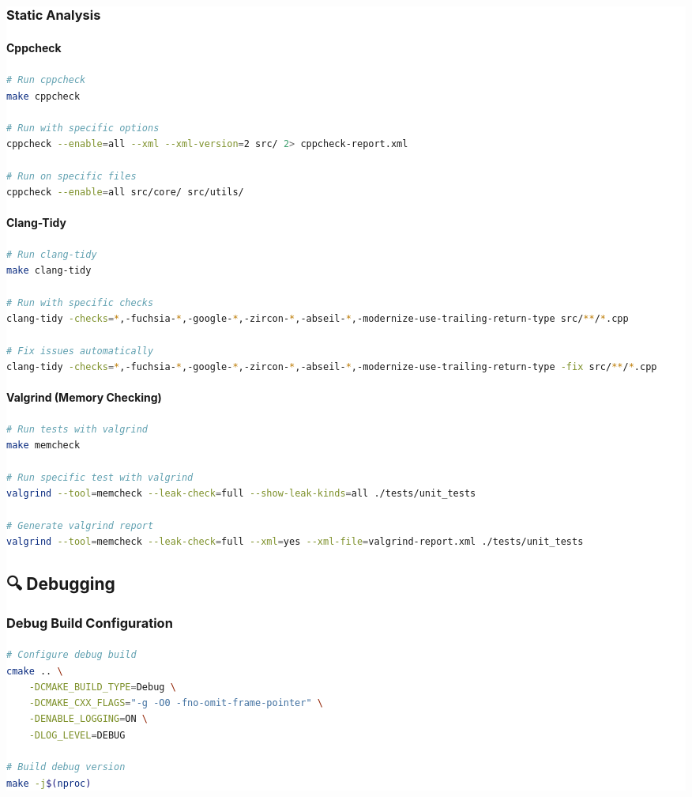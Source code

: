 ### Static Analysis

#### Cppcheck

```bash
# Run cppcheck
make cppcheck

# Run with specific options
cppcheck --enable=all --xml --xml-version=2 src/ 2> cppcheck-report.xml

# Run on specific files
cppcheck --enable=all src/core/ src/utils/
```

#### Clang-Tidy

```bash
# Run clang-tidy
make clang-tidy

# Run with specific checks
clang-tidy -checks=*,-fuchsia-*,-google-*,-zircon-*,-abseil-*,-modernize-use-trailing-return-type src/**/*.cpp

# Fix issues automatically
clang-tidy -checks=*,-fuchsia-*,-google-*,-zircon-*,-abseil-*,-modernize-use-trailing-return-type -fix src/**/*.cpp
```

#### Valgrind (Memory Checking)

```bash
# Run tests with valgrind
make memcheck

# Run specific test with valgrind
valgrind --tool=memcheck --leak-check=full --show-leak-kinds=all ./tests/unit_tests

# Generate valgrind report
valgrind --tool=memcheck --leak-check=full --xml=yes --xml-file=valgrind-report.xml ./tests/unit_tests
```

## 🔍 Debugging

### Debug Build Configuration

```bash
# Configure debug build
cmake .. \
    -DCMAKE_BUILD_TYPE=Debug \
    -DCMAKE_CXX_FLAGS="-g -O0 -fno-omit-frame-pointer" \
    -DENABLE_LOGGING=ON \
    -DLOG_LEVEL=DEBUG

# Build debug version
make -j$(nproc)
```
